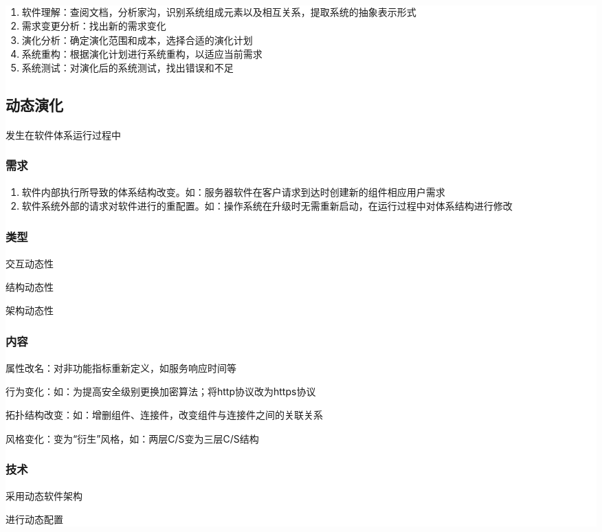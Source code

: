 1. 软件理解：查阅文档，分析家沟，识别系统组成元素以及相互关系，提取系统的抽象表示形式
2. 需求变更分析：找出新的需求变化
3. 演化分析：确定演化范围和成本，选择合适的演化计划
4. 系统重构：根据演化计划进行系统重构，以适应当前需求
5. 系统测试：对演化后的系统测试，找出错误和不足

## 动态演化

发生在软件体系运行过程中

### 需求

1. 软件内部执行所导致的体系结构改变。如：服务器软件在客户请求到达时创建新的组件相应用户需求
2. 软件系统外部的请求对软件进行的重配置。如：操作系统在升级时无需重新启动，在运行过程中对体系结构进行修改

### 类型

交互动态性

结构动态性

架构动态性

### 内容

属性改名：对非功能指标重新定义，如服务响应时间等

行为变化：如：为提高安全级别更换加密算法；将http协议改为https协议

拓扑结构改变：如：增删组件、连接件，改变组件与连接件之间的关联关系

风格变化：变为“衍生”风格，如：两层C/S变为三层C/S结构

### 技术

采用动态软件架构

进行动态配置